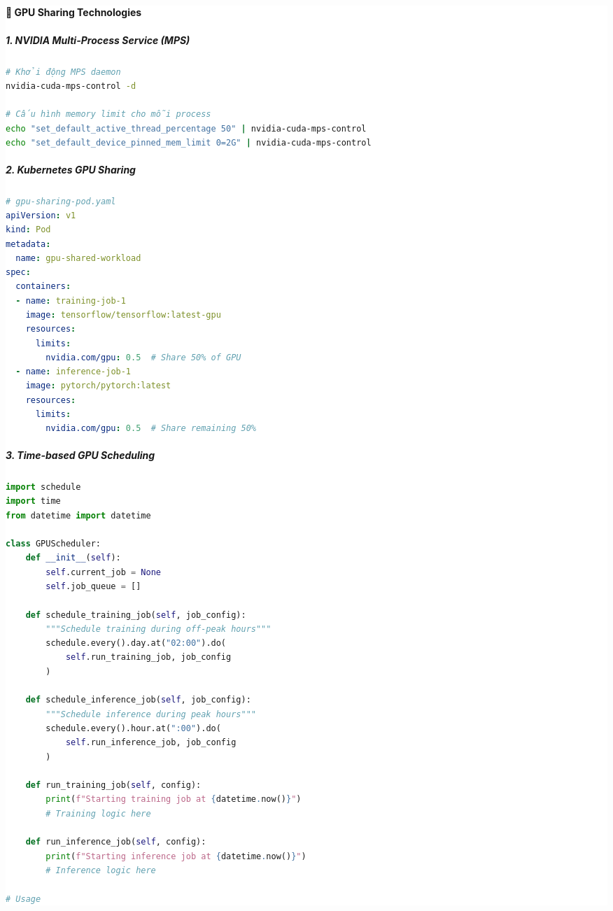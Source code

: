 #### 🔧 GPU Sharing Technologies

##### 1. NVIDIA Multi-Process Service (MPS)
```bash
# Khởi động MPS daemon
nvidia-cuda-mps-control -d

# Cấu hình memory limit cho mỗi process
echo "set_default_active_thread_percentage 50" | nvidia-cuda-mps-control
echo "set_default_device_pinned_mem_limit 0=2G" | nvidia-cuda-mps-control
```

##### 2. Kubernetes GPU Sharing
```yaml
# gpu-sharing-pod.yaml
apiVersion: v1
kind: Pod
metadata:
  name: gpu-shared-workload
spec:
  containers:
  - name: training-job-1
    image: tensorflow/tensorflow:latest-gpu
    resources:
      limits:
        nvidia.com/gpu: 0.5  # Share 50% of GPU
  - name: inference-job-1
    image: pytorch/pytorch:latest
    resources:
      limits:
        nvidia.com/gpu: 0.5  # Share remaining 50%
```

##### 3. Time-based GPU Scheduling
```python
import schedule
import time
from datetime import datetime

class GPUScheduler:
    def __init__(self):
        self.current_job = None
        self.job_queue = []
    
    def schedule_training_job(self, job_config):
        """Schedule training during off-peak hours"""
        schedule.every().day.at("02:00").do(
            self.run_training_job, job_config
        )
    
    def schedule_inference_job(self, job_config):
        """Schedule inference during peak hours"""
        schedule.every().hour.at(":00").do(
            self.run_inference_job, job_config
        )
    
    def run_training_job(self, config):
        print(f"Starting training job at {datetime.now()}")
        # Training logic here
        
    def run_inference_job(self, config):
        print(f"Starting inference job at {datetime.now()}")
        # Inference logic here

# Usage
```
